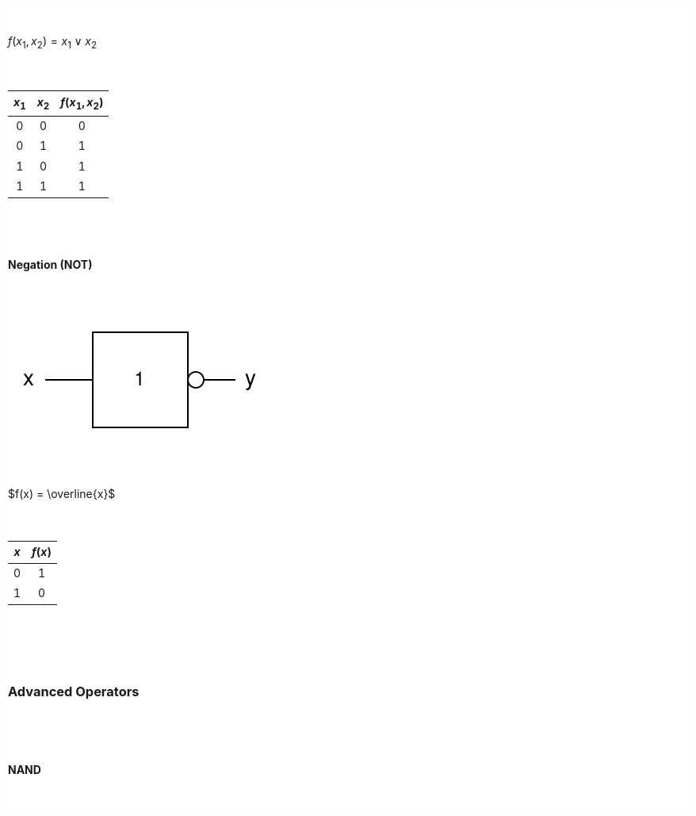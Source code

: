 <br>

$f(x_1,x_2) = x_1 \lor x_2$

<br>

|$x_1$ |$x_2$ |$f(x_1, x_2)$ |
|:----:|:----:|:------------:|
|0     |0     |0             |
|0     |1     |1             |
|1     |0     |1             |
|1     |1     |1             |

<br>
<br>

#### Negation (NOT)
<br>

![Negation Symbol](./images/negation_symbol.drawio.svg)

<br>

$f(x) = \overline{x}$

<br>

|$x$ |$f(x)$ |
|:--:|:-----:|
|0   |1      |
|1   |0      |

<br>
<br>
<br>

### Advanced Operators
<br>
<br>

#### NAND
<br>
